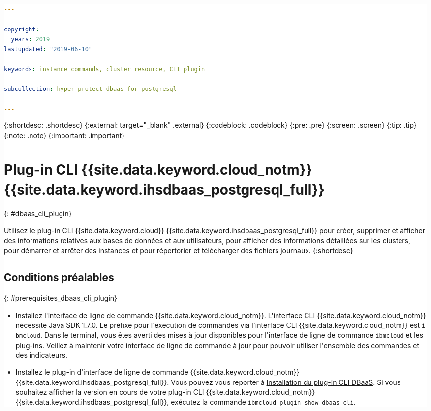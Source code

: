 ```yaml
---

copyright:
  years: 2019
lastupdated: "2019-06-10"

keywords: instance commands, cluster resource, CLI plugin

subcollection: hyper-protect-dbaas-for-postgresql

---
```


{:shortdesc: .shortdesc}
{:external: target="_blank" .external}
{:codeblock: .codeblock}
{:pre: .pre}
{:screen: .screen}
{:tip: .tip}
{:note: .note}
{:important: .important}


# Plug-in CLI {{site.data.keyword.cloud_notm}} {{site.data.keyword.ihsdbaas_postgresql_full}}
{: #dbaas_cli_plugin}

Utilisez le plug-in CLI {{site.data.keyword.cloud}} {{site.data.keyword.ihsdbaas_postgresql_full}} pour créer, supprimer et afficher des informations relatives aux bases de données et aux utilisateurs, pour afficher des informations détaillées sur les clusters, pour démarrer et arrêter des instances et pour répertorier et télécharger des fichiers journaux.
{:shortdesc}


## Conditions préalables
{: #prerequisites_dbaas_cli_plugin}

- Installez l'interface de ligne de commande [{{site.data.keyword.cloud_notm}}](/docs/cli?topic=cloud-cli-getting-started). L'interface CLI {{site.data.keyword.cloud_notm}} nécessite Java SDK 1.7.0. Le préfixe pour l'exécution de commandes via l'interface CLI {{site.data.keyword.cloud_notm}} est `ibmcloud`. Dans le terminal, vous êtes averti des mises à jour disponibles pour l'interface de ligne de commande `ibmcloud` et les plug-ins. Veillez à maintenir votre interface de ligne de commande à jour pour pouvoir utiliser l'ensemble des commandes et des indicateurs.

- Installez le plug-in d'interface de ligne de commande {{site.data.keyword.cloud_notm}} {{site.data.keyword.ihsdbaas_postgresql_full}}. Vous pouvez vous reporter à [Installation du plug-in CLI DBaaS](/docs/services/hyper-protect-dbaas-for-postgresql?topic=hyper-protect-dbaas-for-postgresql-install-dbaas-cli-plugin). Si vous souhaitez afficher la version en cours de votre plug-in CLI {{site.data.keyword.cloud_notm}} {{site.data.keyword.ihsdbaas_postgresql_full}}, exécutez la commande `ibmcloud plugin show dbaas-cli`.
